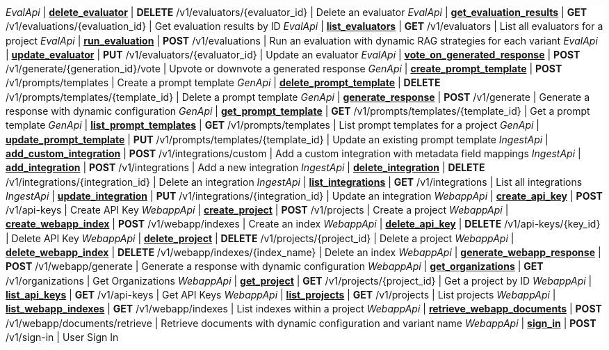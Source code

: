 *EvalApi* | [**delete_evaluator**](docs/EvalApi.md#delete_evaluator) | **DELETE** /v1/evaluators/{evaluator_id} | Delete an evaluator
*EvalApi* | [**get_evaluation_results**](docs/EvalApi.md#get_evaluation_results) | **GET** /v1/evaluations/{evaluation_id} | Get evaluation results by ID
*EvalApi* | [**list_evaluators**](docs/EvalApi.md#list_evaluators) | **GET** /v1/evaluators | List all evaluators for a project
*EvalApi* | [**run_evaluation**](docs/EvalApi.md#run_evaluation) | **POST** /v1/evaluations | Run an evaluation with dynamic RAG strategies for each variant
*EvalApi* | [**update_evaluator**](docs/EvalApi.md#update_evaluator) | **PUT** /v1/evaluators/{evaluator_id} | Update an evaluator
*EvalApi* | [**vote_on_generated_response**](docs/EvalApi.md#vote_on_generated_response) | **POST** /v1/generate/{generation_id}/vote | Upvote or downvote a generated response
*GenApi* | [**create_prompt_template**](docs/GenApi.md#create_prompt_template) | **POST** /v1/prompts/templates | Create a prompt template
*GenApi* | [**delete_prompt_template**](docs/GenApi.md#delete_prompt_template) | **DELETE** /v1/prompts/templates/{template_id} | Delete a prompt template
*GenApi* | [**generate_response**](docs/GenApi.md#generate_response) | **POST** /v1/generate | Generate a response with dynamic configuration
*GenApi* | [**get_prompt_template**](docs/GenApi.md#get_prompt_template) | **GET** /v1/prompts/templates/{template_id} | Get a prompt template
*GenApi* | [**list_prompt_templates**](docs/GenApi.md#list_prompt_templates) | **GET** /v1/prompts/templates | List prompt templates for a project
*GenApi* | [**update_prompt_template**](docs/GenApi.md#update_prompt_template) | **PUT** /v1/prompts/templates/{template_id} | Update an existing prompt template
*IngestApi* | [**add_custom_integration**](docs/IngestApi.md#add_custom_integration) | **POST** /v1/integrations/custom | Add a custom integration with metadata field mappings
*IngestApi* | [**add_integration**](docs/IngestApi.md#add_integration) | **POST** /v1/integrations | Add a new integration
*IngestApi* | [**delete_integration**](docs/IngestApi.md#delete_integration) | **DELETE** /v1/integrations/{integration_id} | Delete an integration
*IngestApi* | [**list_integrations**](docs/IngestApi.md#list_integrations) | **GET** /v1/integrations | List all integrations
*IngestApi* | [**update_integration**](docs/IngestApi.md#update_integration) | **PUT** /v1/integrations/{integration_id} | Update an integration
*WebappApi* | [**create_api_key**](docs/WebappApi.md#create_api_key) | **POST** /v1/api-keys | Create API Key
*WebappApi* | [**create_project**](docs/WebappApi.md#create_project) | **POST** /v1/projects | Create a project
*WebappApi* | [**create_webapp_index**](docs/WebappApi.md#create_webapp_index) | **POST** /v1/webapp/indexes | Create an index
*WebappApi* | [**delete_api_key**](docs/WebappApi.md#delete_api_key) | **DELETE** /v1/api-keys/{key_id} | Delete API Key
*WebappApi* | [**delete_project**](docs/WebappApi.md#delete_project) | **DELETE** /v1/projects/{project_id} | Delete a project
*WebappApi* | [**delete_webapp_index**](docs/WebappApi.md#delete_webapp_index) | **DELETE** /v1/webapp/indexes/{index_name} | Delete an index
*WebappApi* | [**generate_webapp_response**](docs/WebappApi.md#generate_webapp_response) | **POST** /v1/webapp/generate | Generate a response with dynamic configuration
*WebappApi* | [**get_organizations**](docs/WebappApi.md#get_organizations) | **GET** /v1/organizations | Get Organizations
*WebappApi* | [**get_project**](docs/WebappApi.md#get_project) | **GET** /v1/projects/{project_id} | Get a project by ID
*WebappApi* | [**list_api_keys**](docs/WebappApi.md#list_api_keys) | **GET** /v1/api-keys | Get API Keys
*WebappApi* | [**list_projects**](docs/WebappApi.md#list_projects) | **GET** /v1/projects | List projects
*WebappApi* | [**list_webapp_indexes**](docs/WebappApi.md#list_webapp_indexes) | **GET** /v1/webapp/indexes | List indexes within a project
*WebappApi* | [**retrieve_webapp_documents**](docs/WebappApi.md#retrieve_webapp_documents) | **POST** /v1/webapp/documents/retrieve | Retrieve documents with dynamic configuration and variant name
*WebappApi* | [**sign_in**](docs/WebappApi.md#sign_in) | **POST** /v1/sign-in | User Sign In
